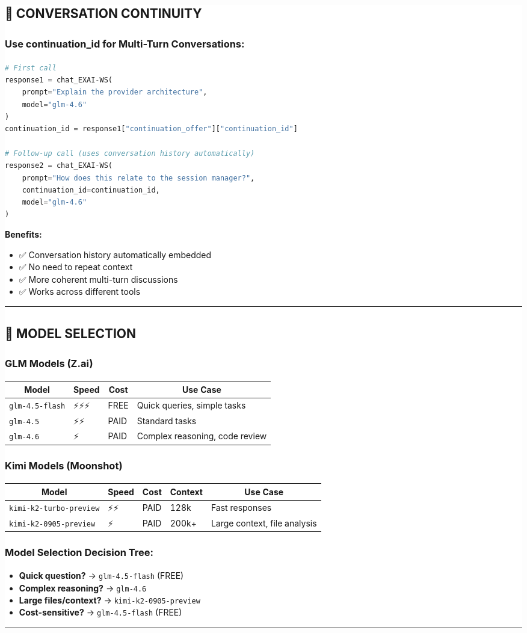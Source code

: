 
## 🔄 **CONVERSATION CONTINUITY**

### **Use continuation_id for Multi-Turn Conversations:**

```python
# First call
response1 = chat_EXAI-WS(
    prompt="Explain the provider architecture",
    model="glm-4.6"
)
continuation_id = response1["continuation_offer"]["continuation_id"]

# Follow-up call (uses conversation history automatically)
response2 = chat_EXAI-WS(
    prompt="How does this relate to the session manager?",
    continuation_id=continuation_id,
    model="glm-4.6"
)
```

**Benefits:**
- ✅ Conversation history automatically embedded
- ✅ No need to repeat context
- ✅ More coherent multi-turn discussions
- ✅ Works across different tools

---

## 🤖 **MODEL SELECTION**

### **GLM Models (Z.ai)**
| Model | Speed | Cost | Use Case |
|-------|-------|------|----------|
| `glm-4.5-flash` | ⚡⚡⚡ | FREE | Quick queries, simple tasks |
| `glm-4.5` | ⚡⚡ | PAID | Standard tasks |
| `glm-4.6` | ⚡ | PAID | Complex reasoning, code review |

### **Kimi Models (Moonshot)**
| Model | Speed | Cost | Context | Use Case |
|-------|-------|------|---------|----------|
| `kimi-k2-turbo-preview` | ⚡⚡ | PAID | 128k | Fast responses |
| `kimi-k2-0905-preview` | ⚡ | PAID | 200k+ | Large context, file analysis |

### **Model Selection Decision Tree:**
- **Quick question?** → `glm-4.5-flash` (FREE)
- **Complex reasoning?** → `glm-4.6`
- **Large files/context?** → `kimi-k2-0905-preview`
- **Cost-sensitive?** → `glm-4.5-flash` (FREE)

---